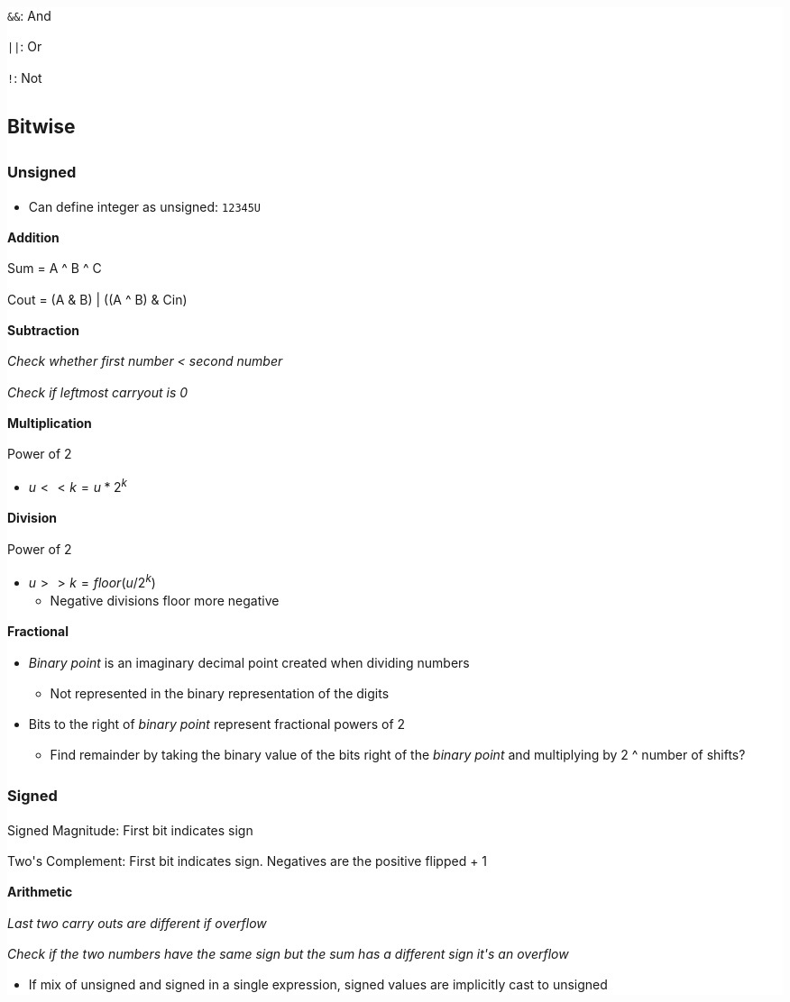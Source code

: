 `&&`: And

`||`: Or

`!`: Not



## Bitwise

### Unsigned

- Can define integer as unsigned: `12345U`

**Addition**

Sum = A ^ B ^ C

Cout = (A & B) | ((A ^ B) & Cin)

**Subtraction**

*Check whether first number < second number*

*Check if leftmost carryout is 0*

**Multiplication**

Power of 2

- $u << k = u * 2^k$

**Division**

Power of 2

- $u >> k = floor(u / 2^k)$
  - Negative divisions floor more negative



**Fractional**

- *Binary point* is an imaginary decimal point created when dividing numbers
  - Not represented in the binary representation of the digits

- Bits to the right of *binary point* represent fractional powers of 2
  - Find remainder by taking the binary value of the bits right of the *binary point* and multiplying by 2 ^ number of shifts?

### Signed

Signed Magnitude: First bit indicates sign

Two's Complement: First bit indicates sign. Negatives are the positive flipped + 1

**Arithmetic**

*Last two carry outs are different if overflow*

*Check if the two numbers have the same sign but the sum has a different sign it's an overflow*

- If mix of unsigned and signed in a single expression, signed values are implicitly cast to unsigned
